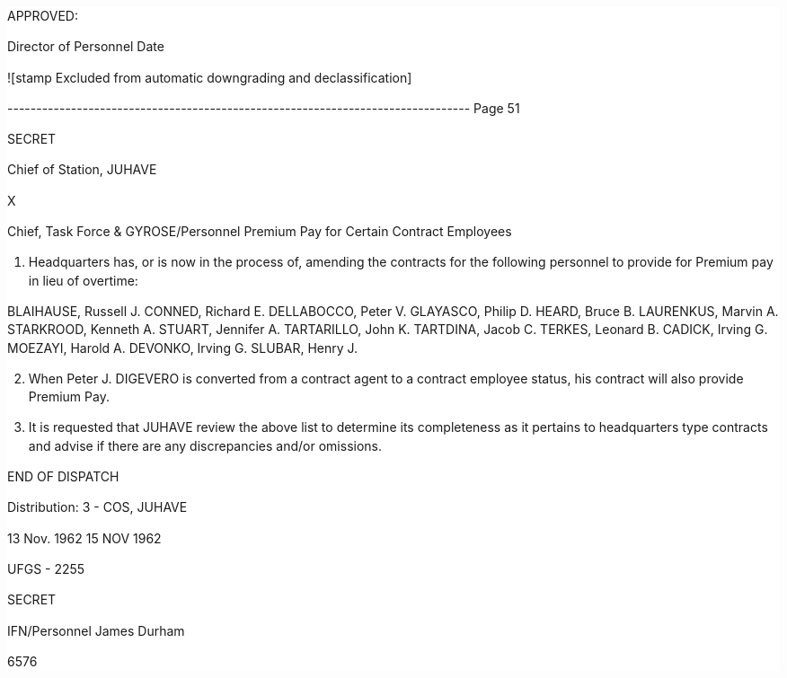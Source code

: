 APPROVED:

Director of Personnel Date

![stamp Excluded from automatic downgrading and declassification]


-------------------------------------------------------------------------------- Page 51

SECRET

Chief of Station, JUHAVE

X

Chief, Task Force &
GYROSE/Personnel
Premium Pay for Certain Contract Employees

1. Headquarters has, or is now in the process of, amending the contracts for the following personnel to provide for Premium pay in lieu of overtime:

BLAIHAUSE, Russell J.
CONNED, Richard E.
DELLABOCCO, Peter V.
GLAYASCO, Philip D.
HEARD, Bruce B.
LAURENKUS, Marvin A.
STARKROOD, Kenneth A.
STUART, Jennifer A.
TARTARILLO, John K.
TARTDINA, Jacob C.
TERKES, Leonard B.
CADICK, Irving G.
MOEZAYI, Harold A.
DEVONKO, Irving G.
SLUBAR, Henry J.

2. When Peter J. DIGEVERO is converted from a contract agent to a contract employee status, his contract will also provide Premium Pay.

3. It is requested that JUHAVE review the above list to determine its completeness as it pertains to headquarters type contracts and advise if there are any discrepancies and/or omissions.

END OF DISPATCH

Distribution:
3 - COS, JUHAVE

13 Nov. 1962 15 NOV 1962

UFGS - 2255

SECRET

IFN/Personnel James Durham

6576
